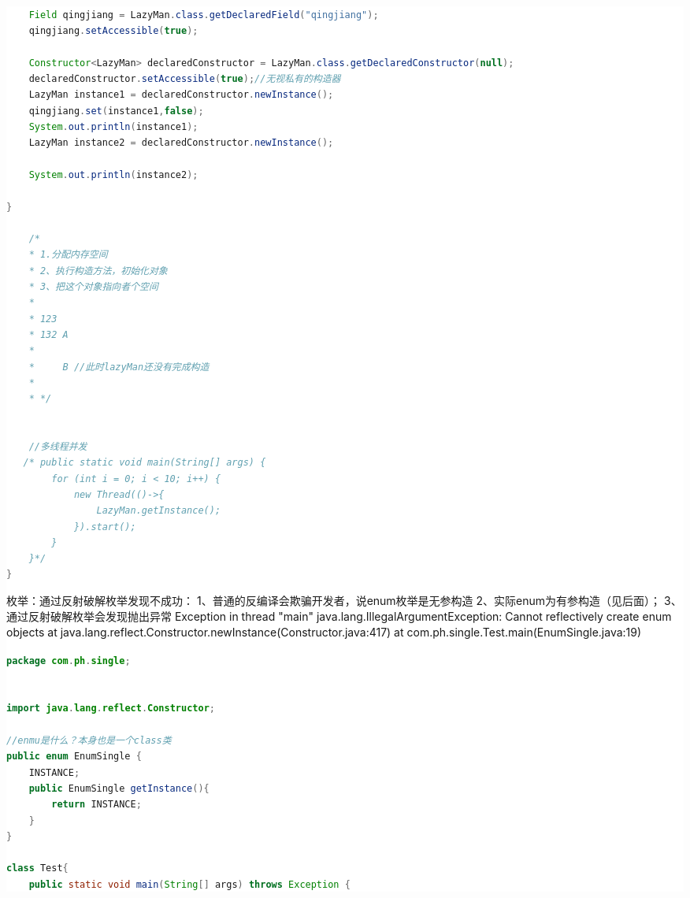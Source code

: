 ```java
    Field qingjiang = LazyMan.class.getDeclaredField("qingjiang");
    qingjiang.setAccessible(true);

    Constructor<LazyMan> declaredConstructor = LazyMan.class.getDeclaredConstructor(null);
    declaredConstructor.setAccessible(true);//无视私有的构造器
    LazyMan instance1 = declaredConstructor.newInstance();
    qingjiang.set(instance1,false);
    System.out.println(instance1);
    LazyMan instance2 = declaredConstructor.newInstance();

    System.out.println(instance2);

}

    /*
    * 1.分配内存空间
    * 2、执行构造方法，初始化对象
    * 3、把这个对象指向者个空间
    *
    * 123
    * 132 A
    *
    *     B //此时lazyMan还没有完成构造
    *
    * */


    //多线程并发
   /* public static void main(String[] args) {
        for (int i = 0; i < 10; i++) {
            new Thread(()->{
                LazyMan.getInstance();
            }).start();
        }
    }*/
}


```

枚举：通过反射破解枚举发现不成功：
1、普通的反编译会欺骗开发者，说enum枚举是无参构造
2、实际enum为有参构造（见后面）；
3、通过反射破解枚举会发现抛出异常
Exception in thread "main" java.lang.IllegalArgumentException: Cannot reflectively create enum objects at java.lang.reflect.Constructor.newInstance(Constructor.java:417) at com.ph.single.Test.main(EnumSingle.java:19)

```java
package com.ph.single;


import java.lang.reflect.Constructor;

//enmu是什么？本身也是一个class类
public enum EnumSingle {
    INSTANCE;
    public EnumSingle getInstance(){
        return INSTANCE;
    }
}

class Test{
    public static void main(String[] args) throws Exception {
```